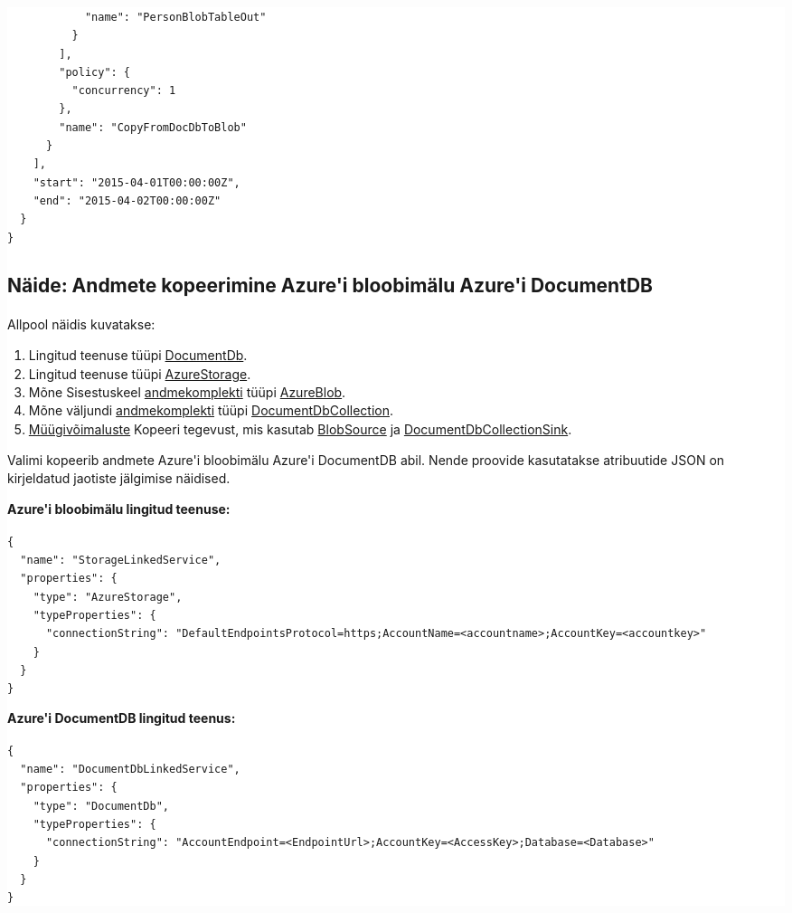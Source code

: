                 "name": "PersonBlobTableOut"
              }
            ],
            "policy": {
              "concurrency": 1
            },
            "name": "CopyFromDocDbToBlob"
          }
        ],
        "start": "2015-04-01T00:00:00Z",
        "end": "2015-04-02T00:00:00Z"
      }
    }

## <a name="sample-copy-data-from-azure-blob-to-azure-documentdb"></a>Näide: Andmete kopeerimine Azure'i bloobimälu Azure'i DocumentDB

Allpool näidis kuvatakse:

1. Lingitud teenuse tüüpi [DocumentDb](#azure-documentdb-linked-service-properties).
2. Lingitud teenuse tüüpi [AzureStorage](data-factory-azure-blob-connector.md#azure-storage-linked-service-properties).
3. Mõne Sisestuskeel [andmekomplekti](data-factory-create-datasets.md) tüüpi [AzureBlob](data-factory-azure-blob-connector.md#azure-blob-dataset-type-properties).
4. Mõne väljundi [andmekomplekti](data-factory-create-datasets.md) tüüpi [DocumentDbCollection](#azure-documentdb-dataset-type-properties). 
4. [Müügivõimaluste](data-factory-create-pipelines.md) Kopeeri tegevust, mis kasutab [BlobSource](data-factory-azure-blob-connector.md#azure-blob-copy-activity-type-properties) ja [DocumentDbCollectionSink](#azure-documentdb-copy-activity-type-properties).


Valimi kopeerib andmete Azure'i bloobimälu Azure'i DocumentDB abil. Nende proovide kasutatakse atribuutide JSON on kirjeldatud jaotiste jälgimise näidised.

**Azure'i bloobimälu lingitud teenuse:**
    
    {
      "name": "StorageLinkedService",
      "properties": {
        "type": "AzureStorage",
        "typeProperties": {
          "connectionString": "DefaultEndpointsProtocol=https;AccountName=<accountname>;AccountKey=<accountkey>"
        }
      }
    }

**Azure'i DocumentDB lingitud teenus:**
    
    {
      "name": "DocumentDbLinkedService",
      "properties": {
        "type": "DocumentDb",
        "typeProperties": {
          "connectionString": "AccountEndpoint=<EndpointUrl>;AccountKey=<AccessKey>;Database=<Database>"
        }
      }
    }
